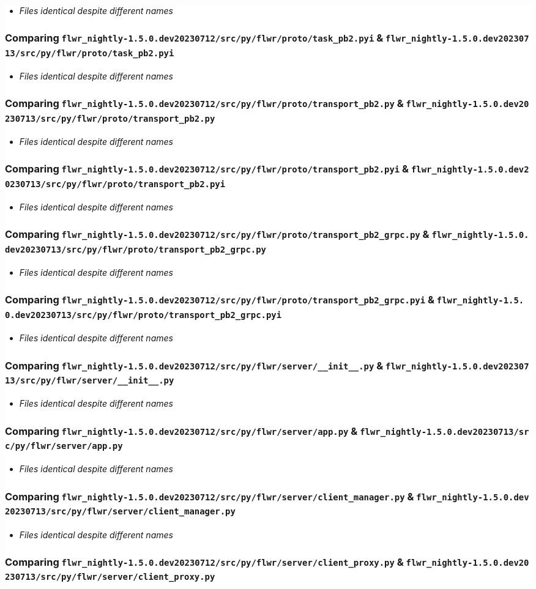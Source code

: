  * *Files identical despite different names*

### Comparing `flwr_nightly-1.5.0.dev20230712/src/py/flwr/proto/task_pb2.pyi` & `flwr_nightly-1.5.0.dev20230713/src/py/flwr/proto/task_pb2.pyi`

 * *Files identical despite different names*

### Comparing `flwr_nightly-1.5.0.dev20230712/src/py/flwr/proto/transport_pb2.py` & `flwr_nightly-1.5.0.dev20230713/src/py/flwr/proto/transport_pb2.py`

 * *Files identical despite different names*

### Comparing `flwr_nightly-1.5.0.dev20230712/src/py/flwr/proto/transport_pb2.pyi` & `flwr_nightly-1.5.0.dev20230713/src/py/flwr/proto/transport_pb2.pyi`

 * *Files identical despite different names*

### Comparing `flwr_nightly-1.5.0.dev20230712/src/py/flwr/proto/transport_pb2_grpc.py` & `flwr_nightly-1.5.0.dev20230713/src/py/flwr/proto/transport_pb2_grpc.py`

 * *Files identical despite different names*

### Comparing `flwr_nightly-1.5.0.dev20230712/src/py/flwr/proto/transport_pb2_grpc.pyi` & `flwr_nightly-1.5.0.dev20230713/src/py/flwr/proto/transport_pb2_grpc.pyi`

 * *Files identical despite different names*

### Comparing `flwr_nightly-1.5.0.dev20230712/src/py/flwr/server/__init__.py` & `flwr_nightly-1.5.0.dev20230713/src/py/flwr/server/__init__.py`

 * *Files identical despite different names*

### Comparing `flwr_nightly-1.5.0.dev20230712/src/py/flwr/server/app.py` & `flwr_nightly-1.5.0.dev20230713/src/py/flwr/server/app.py`

 * *Files identical despite different names*

### Comparing `flwr_nightly-1.5.0.dev20230712/src/py/flwr/server/client_manager.py` & `flwr_nightly-1.5.0.dev20230713/src/py/flwr/server/client_manager.py`

 * *Files identical despite different names*

### Comparing `flwr_nightly-1.5.0.dev20230712/src/py/flwr/server/client_proxy.py` & `flwr_nightly-1.5.0.dev20230713/src/py/flwr/server/client_proxy.py`

